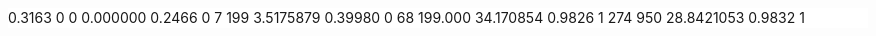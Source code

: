 <td style="text-align:right;">
0.3163
</td>
<td style="text-align:right;">
0
</td>
<td style="text-align:right;">
0
</td>
<td style="text-align:right;">
0.000000
</td>
<td style="text-align:right;">
0.2466
</td>
<td style="text-align:right;">
0
</td>
<td style="text-align:right;">
7
</td>
<td style="text-align:right;">
199
</td>
<td style="text-align:right;">
3.5175879
</td>
<td style="text-align:right;">
0.39980
</td>
<td style="text-align:right;">
0
</td>
<td style="text-align:right;">
68
</td>
<td style="text-align:right;">
199.000
</td>
<td style="text-align:right;">
34.170854
</td>
<td style="text-align:right;">
0.9826
</td>
<td style="text-align:right;">
1
</td>
<td style="text-align:right;">
274
</td>
<td style="text-align:right;">
950
</td>
<td style="text-align:right;">
28.8421053
</td>
<td style="text-align:right;">
0.9832
</td>
<td style="text-align:right;">
1
</td>
<td style="text-align:right;">